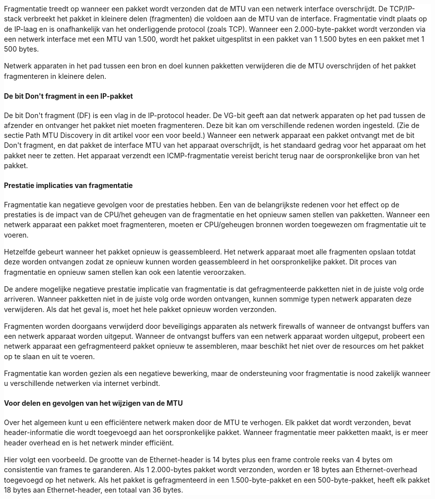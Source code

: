 Fragmentatie treedt op wanneer een pakket wordt verzonden dat de MTU van een netwerk interface overschrijdt. De TCP/IP-stack verbreekt het pakket in kleinere delen (fragmenten) die voldoen aan de MTU van de interface. Fragmentatie vindt plaats op de IP-laag en is onafhankelijk van het onderliggende protocol (zoals TCP). Wanneer een 2.000-byte-pakket wordt verzonden via een netwerk interface met een MTU van 1.500, wordt het pakket uitgesplitst in een pakket van 1 1.500 bytes en een pakket met 1 500 bytes.

Netwerk apparaten in het pad tussen een bron en doel kunnen pakketten verwijderen die de MTU overschrijden of het pakket fragmenteren in kleinere delen.

#### <a name="the-dont-fragment-bit-in-an-ip-packet"></a>De bit Don't fragment in een IP-pakket

De bit Don't fragment (DF) is een vlag in de IP-protocol header. De VG-bit geeft aan dat netwerk apparaten op het pad tussen de afzender en ontvanger het pakket niet moeten fragmenteren. Deze bit kan om verschillende redenen worden ingesteld. (Zie de sectie Path MTU Discovery in dit artikel voor een voor beeld.) Wanneer een netwerk apparaat een pakket ontvangt met de bit Don't fragment, en dat pakket de interface MTU van het apparaat overschrijdt, is het standaard gedrag voor het apparaat om het pakket neer te zetten. Het apparaat verzendt een ICMP-fragmentatie vereist bericht terug naar de oorspronkelijke bron van het pakket.

#### <a name="performance-implications-of-fragmentation"></a>Prestatie implicaties van fragmentatie

Fragmentatie kan negatieve gevolgen voor de prestaties hebben. Een van de belangrijkste redenen voor het effect op de prestaties is de impact van de CPU/het geheugen van de fragmentatie en het opnieuw samen stellen van pakketten. Wanneer een netwerk apparaat een pakket moet fragmenteren, moeten er CPU/geheugen bronnen worden toegewezen om fragmentatie uit te voeren.

Hetzelfde gebeurt wanneer het pakket opnieuw is geassembleerd. Het netwerk apparaat moet alle fragmenten opslaan totdat deze worden ontvangen zodat ze opnieuw kunnen worden geassembleerd in het oorspronkelijke pakket. Dit proces van fragmentatie en opnieuw samen stellen kan ook een latentie veroorzaken.

De andere mogelijke negatieve prestatie implicatie van fragmentatie is dat gefragmenteerde pakketten niet in de juiste volg orde arriveren. Wanneer pakketten niet in de juiste volg orde worden ontvangen, kunnen sommige typen netwerk apparaten deze verwijderen. Als dat het geval is, moet het hele pakket opnieuw worden verzonden.

Fragmenten worden doorgaans verwijderd door beveiligings apparaten als netwerk firewalls of wanneer de ontvangst buffers van een netwerk apparaat worden uitgeput. Wanneer de ontvangst buffers van een netwerk apparaat worden uitgeput, probeert een netwerk apparaat een gefragmenteerd pakket opnieuw te assembleren, maar beschikt het niet over de resources om het pakket op te slaan en uit te voeren.

Fragmentatie kan worden gezien als een negatieve bewerking, maar de ondersteuning voor fragmentatie is nood zakelijk wanneer u verschillende netwerken via internet verbindt.

#### <a name="benefits-and-consequences-of-modifying-the-mtu"></a>Voor delen en gevolgen van het wijzigen van de MTU

Over het algemeen kunt u een efficiëntere netwerk maken door de MTU te verhogen. Elk pakket dat wordt verzonden, bevat header-informatie die wordt toegevoegd aan het oorspronkelijke pakket. Wanneer fragmentatie meer pakketten maakt, is er meer header overhead en is het netwerk minder efficiënt.

Hier volgt een voorbeeld. De grootte van de Ethernet-header is 14 bytes plus een frame controle reeks van 4 bytes om consistentie van frames te garanderen. Als 1 2.000-bytes pakket wordt verzonden, worden er 18 bytes aan Ethernet-overhead toegevoegd op het netwerk. Als het pakket is gefragmenteerd in een 1.500-byte-pakket en een 500-byte-pakket, heeft elk pakket 18 bytes aan Ethernet-header, een totaal van 36 bytes.
